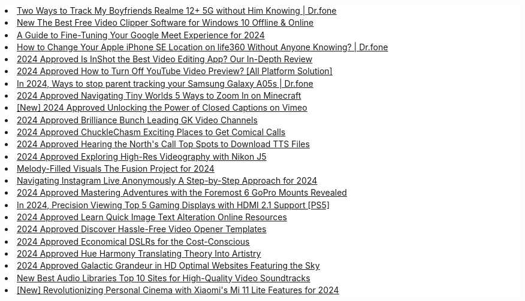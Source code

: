 <li><a href="https://android-location-track.techidaily.com/two-ways-to-track-my-boyfriends-realme-12plus-5g-without-him-knowing-drfone-by-drfone-virtual-android/"><u>Two Ways to Track My Boyfriends Realme 12+ 5G without Him Knowing | Dr.fone</u></a></li>
<li><a href="https://ai-video-tools.techidaily.com/new-the-best-free-video-clipper-software-for-windows-10-offline-and-online/"><u>New The Best Free Video Clipper Software for Windows 10 Offline & Online</u></a></li>
<li><a href="https://extra-resources.techidaily.com/a-guide-to-fine-tuning-your-google-meet-experience-for-2024/"><u>A Guide to Fine-Tuning Your Google Meet Experience for 2024</u></a></li>
<li><a href="https://location-social.techidaily.com/how-to-change-your-apple-iphone-se-location-on-life360-without-anyone-knowing-drfone-by-drfone-virtual-ios/"><u>How to Change Your Apple iPhone SE Location on life360 Without Anyone Knowing? | Dr.fone</u></a></li>
<li><a href="https://fox-helps.techidaily.com/2024-approved-is-inshot-the-best-video-editing-app-our-in-depth-review/"><u>2024 Approved  Is InShot the Best Video Editing App? Our In-Depth Review</u></a></li>
<li><a href="https://fox-helps.techidaily.com/2024-approved-how-to-turn-off-youtube-video-preview-all-platform-solution/"><u>2024 Approved  How to Turn Off YouTube Video Preview? [All Platform Solution]</u></a></li>
<li><a href="https://android-location-track.techidaily.com/in-2024-ways-to-stop-parent-tracking-your-samsung-galaxy-a05s-drfone-by-drfone-virtual-android/"><u>In 2024, Ways to stop parent tracking your Samsung Galaxy A05s | Dr.fone</u></a></li>
<li><a href="https://fox-helps.techidaily.com/2024-approved-navigating-tiny-worlds-5-ways-to-zoom-in-on-minecraft/"><u>2024 Approved  Navigating Tiny Worlds  5 Ways to Zoom In on Minecraft</u></a></li>
<li><a href="https://vimeo-videos.techidaily.com/new-2024-approved-unlocking-the-power-of-closed-captions-on-vimeo/"><u>[New] 2024 Approved  Unlocking the Power of Closed Captions on Vimeo</u></a></li>
<li><a href="https://fox-helps.techidaily.com/2024-approved-brilliance-bunch-leading-gk-video-channels/"><u>2024 Approved  Brilliance Bunch  Leading GK Video Channels</u></a></li>
<li><a href="https://fox-helps.techidaily.com/2024-approved-chucklechasm-exciting-places-to-get-comical-calls/"><u>2024 Approved  ChuckleChasm  Exciting Places to Get Comical Calls</u></a></li>
<li><a href="https://fox-helps.techidaily.com/2024-approved-hearing-the-norths-call-top-spots-to-download-tts-files/"><u>2024 Approved  Hearing the North's Call  Top Spots to Download TTS Files</u></a></li>
<li><a href="https://fox-helps.techidaily.com/2024-approved-exploring-high-res-videography-with-nikon-j5/"><u>2024 Approved  Exploring High-Res Videography with Nikon J5</u></a></li>
<li><a href="https://extra-support.techidaily.com/melody-filled-visuals-the-fusion-project-for-2024/"><u>Melody-Filled Visuals  The Fusion Project for 2024</u></a></li>
<li><a href="https://extra-guidance.techidaily.com/navigating-instagram-live-anonymously-a-step-by-step-approach-for-2024/"><u>Navigating Instagram Live Anonymously  A Step-by-Step Approach for 2024</u></a></li>
<li><a href="https://fox-helps.techidaily.com/2024-approved-mastering-adventures-with-the-foremost-6-gopro-mounts-revealed/"><u>2024 Approved  Mastering Adventures with the Foremost 6 GoPro Mounts Revealed</u></a></li>
<li><a href="https://visual-screen-recording.techidaily.com/in-2024-precision-viewing-top-5-gaming-displays-with-hdmi-21-support-ps5/"><u>In 2024, Precision Viewing  Top 5 Gaming Displays with HDMI 2.1 Support [PS5]</u></a></li>
<li><a href="https://fox-helps.techidaily.com/2024-approved-learn-quick-image-text-alteration-online-resources/"><u>2024 Approved  Learn Quick Image Text Alteration  Online Resources</u></a></li>
<li><a href="https://fox-helps.techidaily.com/2024-approved-discover-hassle-free-video-opener-templates/"><u>2024 Approved  Discover Hassle-Free Video Opener Templates</u></a></li>
<li><a href="https://fox-helps.techidaily.com/2024-approved-economical-dslrs-for-the-cost-conscious/"><u>2024 Approved  Economical DSLRs for the Cost-Conscious</u></a></li>
<li><a href="https://fox-helps.techidaily.com/2024-approved-hue-harmony-translating-theory-into-artistry/"><u>2024 Approved  Hue Harmony  Translating Theory Into Artistry</u></a></li>
<li><a href="https://fox-helps.techidaily.com/2024-approved-galactic-grandeur-in-hd-optimal-websites-featuring-the-sky/"><u>2024 Approved  Galactic Grandeur in HD  Optimal Websites Featuring the Sky</u></a></li>
<li><a href="https://sound-tweaking.techidaily.com/new-best-audio-libraries-top-10-sites-for-high-quality-video-soundtracks/"><u>New Best Audio Libraries Top 10 Sites for High-Quality Video Soundtracks</u></a></li>
<li><a href="https://screen-recording.techidaily.com/new-revolutionizing-personal-cinema-with-xiaomis-mi-11-lite-features-for-2024/"><u>[New] Revolutionizing Personal Cinema with Xiaomi's Mi 11 Lite Features for 2024</u></a></li>